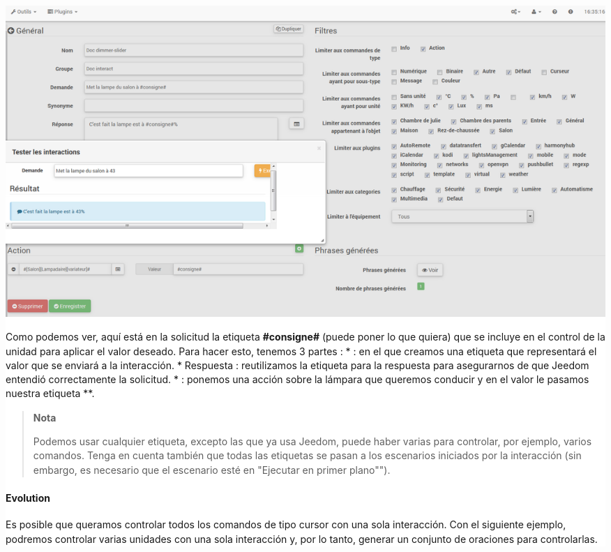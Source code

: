 ![interact022](./images/interact022.png)

Como podemos ver, aquí está en la solicitud la etiqueta **#consigne#** (puede poner lo que quiera) que se incluye en el control de la unidad para aplicar el valor deseado. Para hacer esto, tenemos 3 partes : *  : en el que creamos una etiqueta que representará el valor que se enviará a la interacción. \* Respuesta : reutilizamos la etiqueta para la respuesta para asegurarnos de que Jeedom entendió correctamente la solicitud. \*  : ponemos una acción sobre la lámpara que queremos conducir y en el valor le pasamos nuestra etiqueta **.

> **Nota**
>
> Podemos usar cualquier etiqueta, excepto las que ya usa Jeedom, puede haber varias para controlar, por ejemplo, varios comandos. Tenga en cuenta también que todas las etiquetas se pasan a los escenarios iniciados por la interacción (sin embargo, es necesario que el escenario esté en "Ejecutar en primer plano"").

#### Evolution

Es posible que queramos controlar todos los comandos de tipo cursor con una sola interacción. Con el siguiente ejemplo, podremos controlar varias unidades con una sola interacción y, por lo tanto, generar un conjunto de oraciones para controlarlas.
